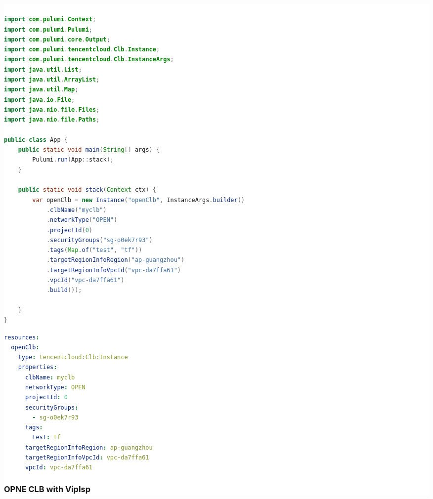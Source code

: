 ```java

import com.pulumi.Context;
import com.pulumi.Pulumi;
import com.pulumi.core.Output;
import com.pulumi.tencentcloud.Clb.Instance;
import com.pulumi.tencentcloud.Clb.InstanceArgs;
import java.util.List;
import java.util.ArrayList;
import java.util.Map;
import java.io.File;
import java.nio.file.Files;
import java.nio.file.Paths;

public class App {
    public static void main(String[] args) {
        Pulumi.run(App::stack);
    }

    public static void stack(Context ctx) {
        var openClb = new Instance("openClb", InstanceArgs.builder()        
            .clbName("myclb")
            .networkType("OPEN")
            .projectId(0)
            .securityGroups("sg-o0ek7r93")
            .tags(Map.of("test", "tf"))
            .targetRegionInfoRegion("ap-guangzhou")
            .targetRegionInfoVpcId("vpc-da7ffa61")
            .vpcId("vpc-da7ffa61")
            .build());

    }
}
```
```yaml
resources:
  openClb:
    type: tencentcloud:Clb:Instance
    properties:
      clbName: myclb
      networkType: OPEN
      projectId: 0
      securityGroups:
        - sg-o0ek7r93
      tags:
        test: tf
      targetRegionInfoRegion: ap-guangzhou
      targetRegionInfoVpcId: vpc-da7ffa61
      vpcId: vpc-da7ffa61
```


### OPNE CLB with VipIsp
